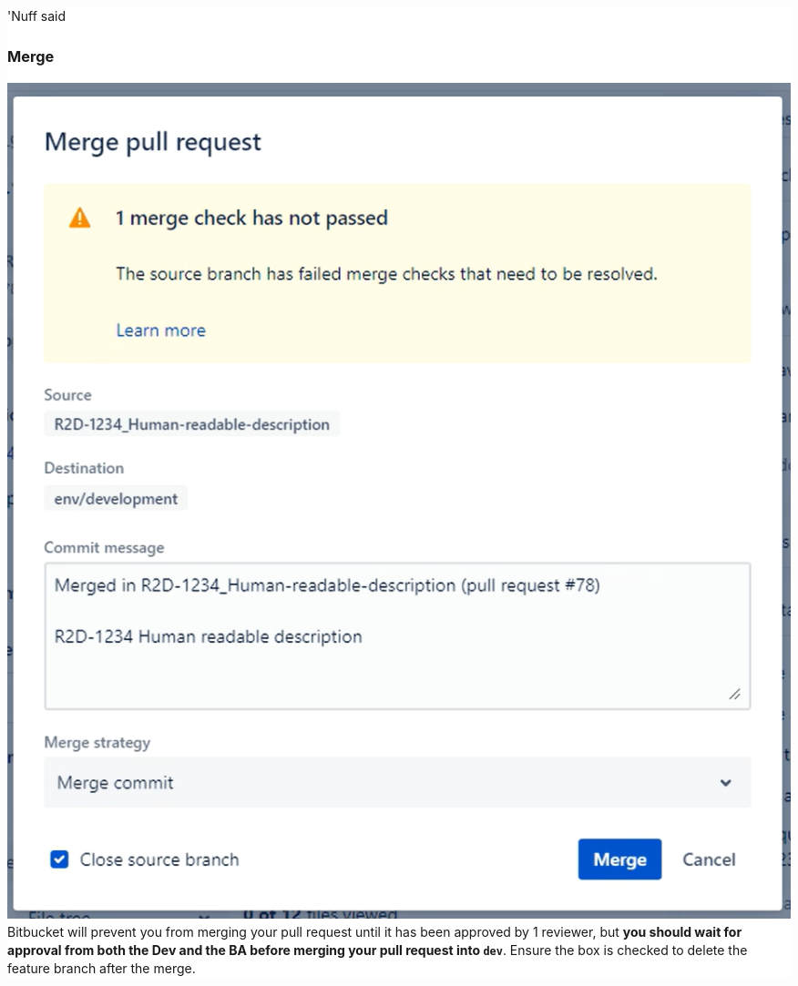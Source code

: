 'Nuff said

### Merge

![Pull_Request_4.png](./assets/Pull_Request_4.png)
Bitbucket will prevent you from merging your pull request until it has been approved by 1 reviewer, but **you should
wait for approval from both the Dev and the BA before merging your pull request into `dev`**. Ensure the box
is checked to delete the feature branch after the merge.
